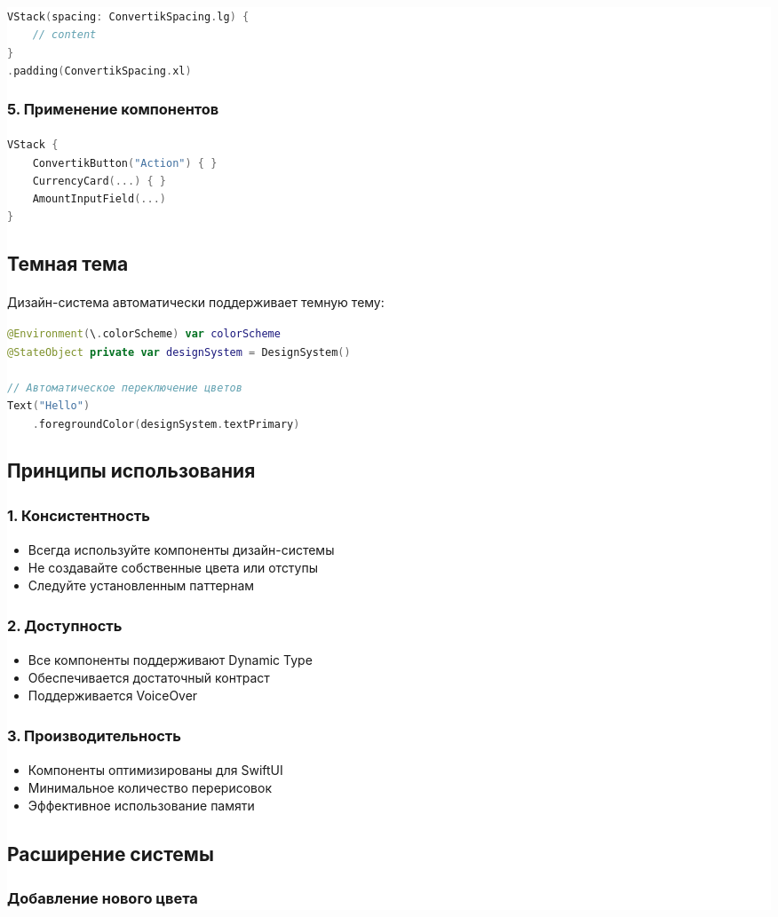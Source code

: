 ```swift
VStack(spacing: ConvertikSpacing.lg) {
    // content
}
.padding(ConvertikSpacing.xl)
```

### 5. Применение компонентов

```swift
VStack {
    ConvertikButton("Action") { }
    CurrencyCard(...) { }
    AmountInputField(...)
}
```

## Темная тема

Дизайн-система автоматически поддерживает темную тему:

```swift
@Environment(\.colorScheme) var colorScheme
@StateObject private var designSystem = DesignSystem()

// Автоматическое переключение цветов
Text("Hello")
    .foregroundColor(designSystem.textPrimary)
```

## Принципы использования

### 1. Консистентность
- Всегда используйте компоненты дизайн-системы
- Не создавайте собственные цвета или отступы
- Следуйте установленным паттернам

### 2. Доступность
- Все компоненты поддерживают Dynamic Type
- Обеспечивается достаточный контраст
- Поддерживается VoiceOver

### 3. Производительность
- Компоненты оптимизированы для SwiftUI
- Минимальное количество перерисовок
- Эффективное использование памяти

## Расширение системы

### Добавление нового цвета
